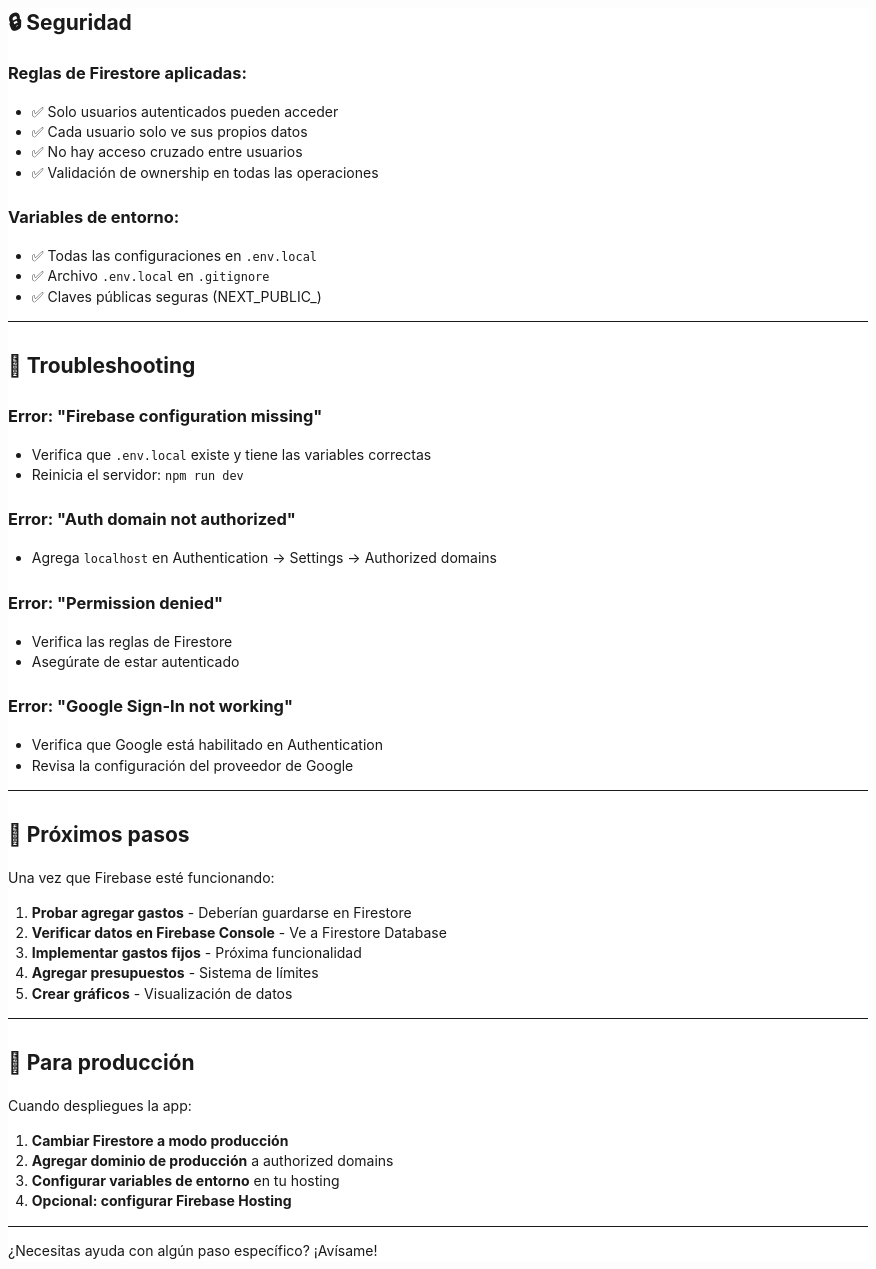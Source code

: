 
## 🔒 **Seguridad**

### **Reglas de Firestore aplicadas:**
- ✅ Solo usuarios autenticados pueden acceder
- ✅ Cada usuario solo ve sus propios datos
- ✅ No hay acceso cruzado entre usuarios
- ✅ Validación de ownership en todas las operaciones

### **Variables de entorno:**
- ✅ Todas las configuraciones en `.env.local`
- ✅ Archivo `.env.local` en `.gitignore`
- ✅ Claves públicas seguras (NEXT_PUBLIC_)

---

## 🐛 **Troubleshooting**

### Error: "Firebase configuration missing"
- Verifica que `.env.local` existe y tiene las variables correctas
- Reinicia el servidor: `npm run dev`

### Error: "Auth domain not authorized"
- Agrega `localhost` en Authentication → Settings → Authorized domains

### Error: "Permission denied"
- Verifica las reglas de Firestore
- Asegúrate de estar autenticado

### Error: "Google Sign-In not working"
- Verifica que Google está habilitado en Authentication
- Revisa la configuración del proveedor de Google

---

## 🎯 **Próximos pasos**

Una vez que Firebase esté funcionando:

1. **Probar agregar gastos** - Deberían guardarse en Firestore
2. **Verificar datos en Firebase Console** - Ve a Firestore Database
3. **Implementar gastos fijos** - Próxima funcionalidad
4. **Agregar presupuestos** - Sistema de límites
5. **Crear gráficos** - Visualización de datos

---

## 📱 **Para producción**

Cuando despliegues la app:

1. **Cambiar Firestore a modo producción**
2. **Agregar dominio de producción** a authorized domains
3. **Configurar variables de entorno** en tu hosting
4. **Opcional: configurar Firebase Hosting**

---

¿Necesitas ayuda con algún paso específico? ¡Avísame!
